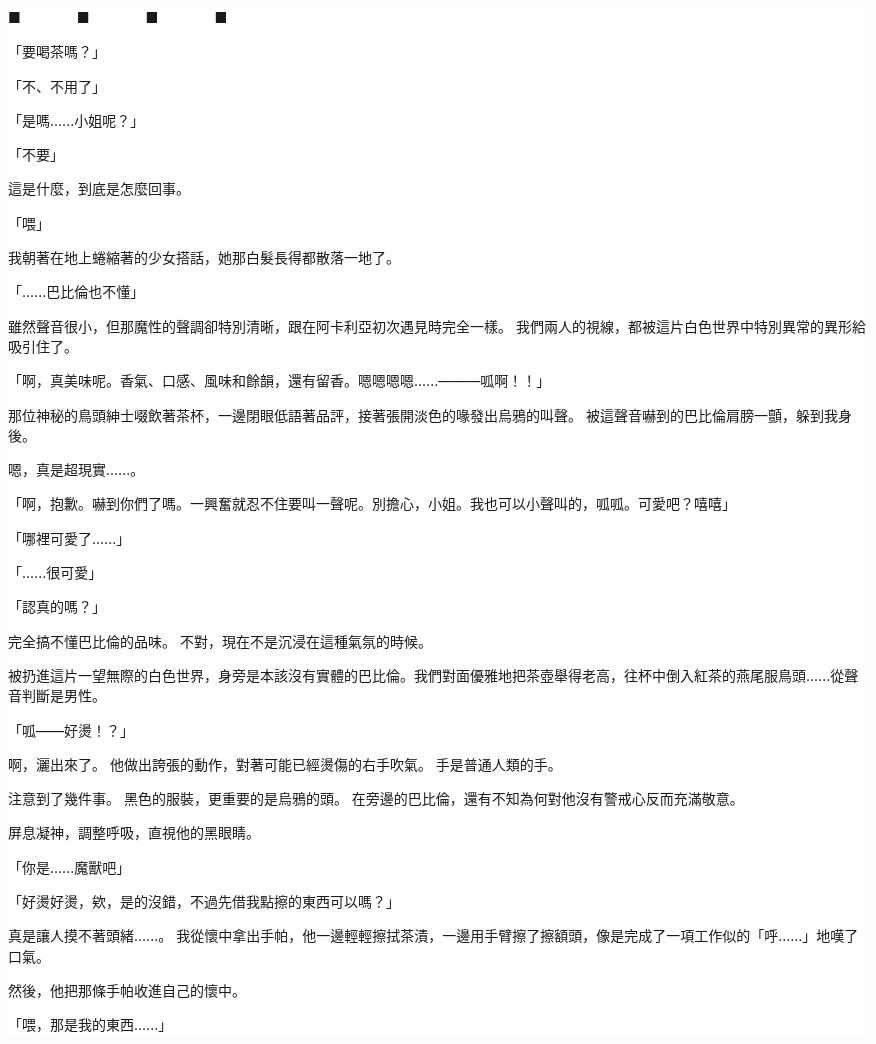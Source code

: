 ■　　　　■　　　　■　　　　■

「要喝茶嗎？」

「不、不用了」

「是嗎......小姐呢？」

「不要」

這是什麼，到底是怎麼回事。

「喂」

我朝著在地上蜷縮著的少女搭話，她那白髮長得都散落一地了。

「......巴比倫也不懂」

雖然聲音很小，但那魔性的聲調卻特別清晰，跟在阿卡利亞初次遇見時完全一樣。
我們兩人的視線，都被這片白色世界中特別異常的異形給吸引住了。

「啊，真美味呢。香氣、口感、風味和餘韻，還有留香。嗯嗯嗯嗯......———呱啊！！」

那位神秘的鳥頭紳士啜飲著茶杯，一邊閉眼低語著品評，接著張開淡色的喙發出烏鴉的叫聲。
被這聲音嚇到的巴比倫肩膀一顫，躲到我身後。

嗯，真是超現實......。

「啊，抱歉。嚇到你們了嗎。一興奮就忍不住要叫一聲呢。別擔心，小姐。我也可以小聲叫的，呱呱。可愛吧？嘻嘻」

「哪裡可愛了......」

「......很可愛」

「認真的嗎？」

完全搞不懂巴比倫的品味。
不對，現在不是沉浸在這種氣氛的時候。

被扔進這片一望無際的白色世界，身旁是本該沒有實體的巴比倫。我們對面優雅地把茶壺舉得老高，往杯中倒入紅茶的燕尾服鳥頭......從聲音判斷是男性。

「呱——好燙！？」

啊，灑出來了。
他做出誇張的動作，對著可能已經燙傷的右手吹氣。
手是普通人類的手。

注意到了幾件事。
黑色的服裝，更重要的是烏鴉的頭。
在旁邊的巴比倫，還有不知為何對他沒有警戒心反而充滿敬意。

屏息凝神，調整呼吸，直視他的黑眼睛。

「你是......魔獸吧」

「好燙好燙，欸，是的沒錯，不過先借我點擦的東西可以嗎？」

真是讓人摸不著頭緒......。
我從懷中拿出手帕，他一邊輕輕擦拭茶漬，一邊用手臂擦了擦額頭，像是完成了一項工作似的「呼......」地嘆了口氣。

然後，他把那條手帕收進自己的懷中。

「喂，那是我的東西......」
